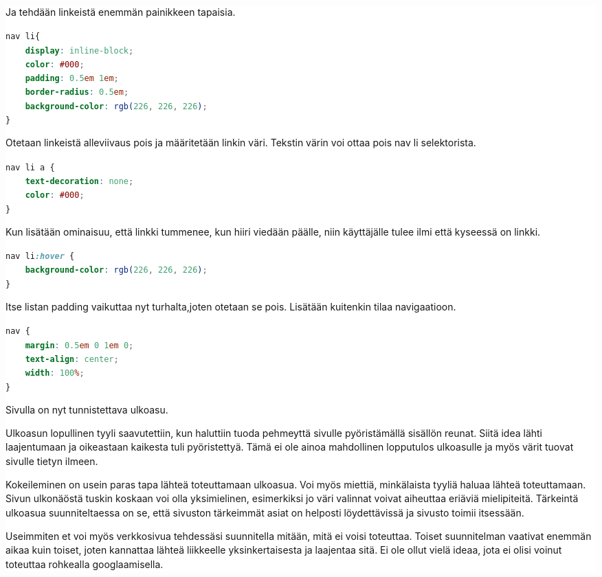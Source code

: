 Ja tehdään linkeistä enemmän painikkeen tapaisia.

```css
nav li{
    display: inline-block;
    color: #000;
    padding: 0.5em 1em;
    border-radius: 0.5em;
    background-color: rgb(226, 226, 226);
}
```

Otetaan linkeistä alleviivaus pois ja määritetään linkin väri. Tekstin värin voi ottaa pois nav li selektorista.

```css
nav li a {
    text-decoration: none;
    color: #000;
}
```

Kun lisätään ominaisuu, että linkki tummenee, kun hiiri viedään päälle, niin käyttäjälle tulee ilmi että kyseessä on linkki.

```css
nav li:hover {
    background-color: rgb(226, 226, 226);
}
```

Itse listan padding vaikuttaa nyt turhalta,joten otetaan se pois. Lisätään kuitenkin tilaa navigaatioon.

```css
nav {
    margin: 0.5em 0 1em 0;
    text-align: center;
    width: 100%;
}
```

Sivulla on nyt tunnistettava ulkoasu. 

Ulkoasun lopullinen tyyli saavutettiin, kun haluttiin tuoda pehmeyttä sivulle pyöristämällä sisällön reunat. Siitä idea lähti laajentumaan ja oikeastaan kaikesta tuli pyöristettyä. Tämä ei ole ainoa mahdollinen lopputulos ulkoasulle ja myös värit tuovat sivulle tietyn ilmeen.

Kokeileminen on usein paras tapa lähteä toteuttamaan ulkoasua. Voi myös miettiä, minkälaista tyyliä haluaa lähteä toteuttamaan. Sivun ulkonäöstä tuskin koskaan voi olla yksimielinen, esimerkiksi jo väri valinnat voivat aiheuttaa eriäviä mielipiteitä. Tärkeintä ulkoasua suunniteltaessa on se, että sivuston tärkeimmät asiat on helposti löydettävissä ja sivusto toimii itsessään.

Useimmiten et voi myös verkkosivua tehdessäsi suunnitella mitään, mitä ei voisi toteuttaa. Toiset suunnitelman vaativat enemmän aikaa kuin toiset, joten kannattaa lähteä liikkeelle yksinkertaisesta ja laajentaa sitä. Ei ole ollut vielä ideaa, jota ei olisi voinut toteuttaa rohkealla googlaamisella.